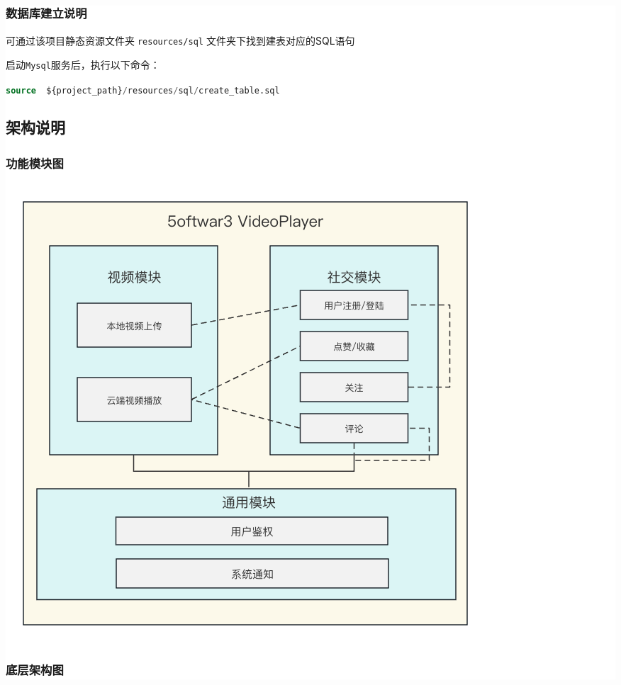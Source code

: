 
### 数据库建立说明
可通过该项目静态资源文件夹 `resources/sql` 文件夹下找到建表对应的SQL语句

启动`Mysql`服务后，执行以下命令：
```sql
source  ${project_path}/resources/sql/create_table.sql
```


## **架构说明**

### 功能模块图

![未命名文件](./resources/images/功能模块图.png)

### 底层架构图
